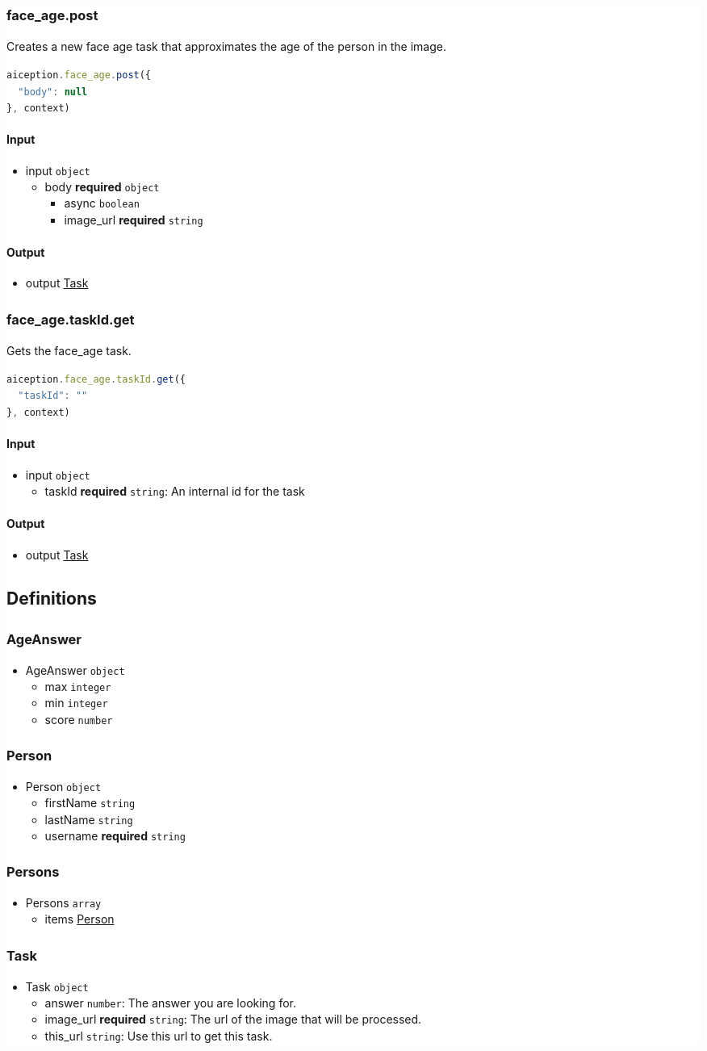 ### face_age.post
Creates a new face age task that approximates the age of the person in the image.


```js
aiception.face_age.post({
  "body": null
}, context)
```

#### Input
* input `object`
  * body **required** `object`
    * async `boolean`
    * image_url **required** `string`

#### Output
* output [Task](#task)

### face_age.taskId.get
Gets the face_age task.


```js
aiception.face_age.taskId.get({
  "taskId": ""
}, context)
```

#### Input
* input `object`
  * taskId **required** `string`: An internal id for the task

#### Output
* output [Task](#task)



## Definitions

### AgeAnswer
* AgeAnswer `object`
  * max `integer`
  * min `integer`
  * score `number`

### Person
* Person `object`
  * firstName `string`
  * lastName `string`
  * username **required** `string`

### Persons
* Persons `array`
  * items [Person](#person)

### Task
* Task `object`
  * answer `number`: The answer you are looking for.
  * image_url **required** `string`: The url of the image that will be processed.
  * this_url `string`: Use this url to get this task.


